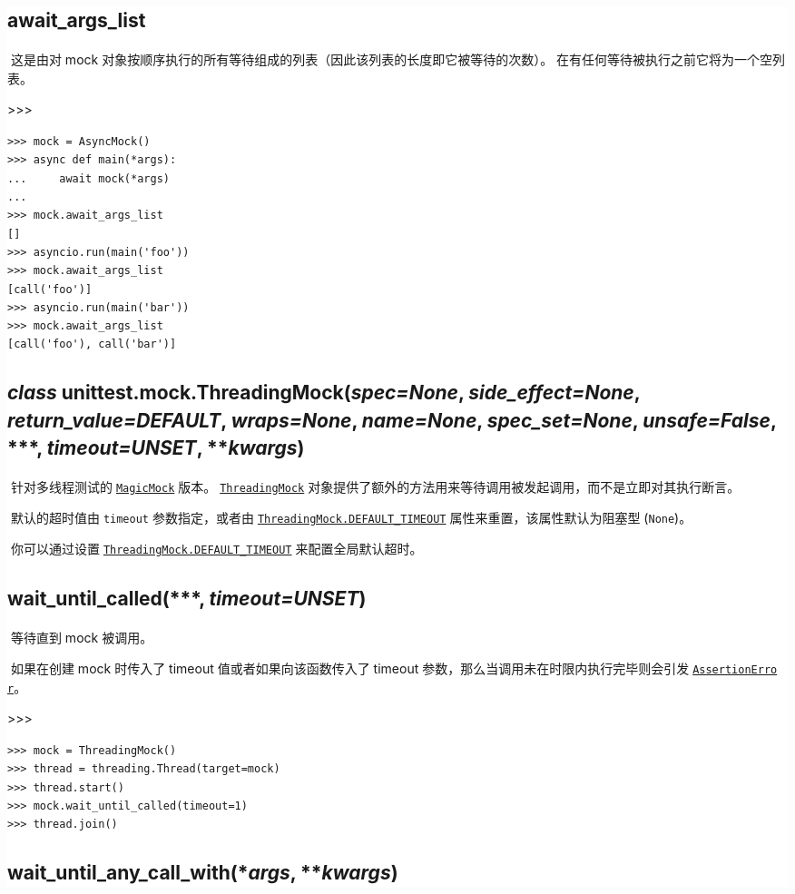 ## **await_args_list**

​	这是由对 mock 对象按顺序执行的所有等待组成的列表（因此该列表的长度即它被等待的次数）。 在有任何等待被执行之前它将为一个空列表。

\>>>

```
>>> mock = AsyncMock()
>>> async def main(*args):
...     await mock(*args)
...
>>> mock.await_args_list
[]
>>> asyncio.run(main('foo'))
>>> mock.await_args_list
[call('foo')]
>>> asyncio.run(main('bar'))
>>> mock.await_args_list
[call('foo'), call('bar')]
```

## *class* unittest.mock.**ThreadingMock**(*spec=None*, *side_effect=None*, *return_value=DEFAULT*, *wraps=None*, *name=None*, *spec_set=None*, *unsafe=False*, ***, *timeout=UNSET*, ***kwargs*)

​	针对多线程测试的 [`MagicMock`](https://docs.python.org/zh-cn/3.13/library/unittest.mock.html#unittest.mock.MagicMock) 版本。 [`ThreadingMock`](https://docs.python.org/zh-cn/3.13/library/unittest.mock.html#unittest.mock.ThreadingMock) 对象提供了额外的方法用来等待调用被发起调用，而不是立即对其执行断言。

​	默认的超时值由 `timeout` 参数指定，或者由 [`ThreadingMock.DEFAULT_TIMEOUT`](https://docs.python.org/zh-cn/3.13/library/unittest.mock.html#unittest.mock.ThreadingMock.DEFAULT_TIMEOUT) 属性来重置，该属性默认为阻塞型 (`None`)。

​	你可以通过设置 [`ThreadingMock.DEFAULT_TIMEOUT`](https://docs.python.org/zh-cn/3.13/library/unittest.mock.html#unittest.mock.ThreadingMock.DEFAULT_TIMEOUT) 来配置全局默认超时。

## **wait_until_called**(***, *timeout=UNSET*)

​	等待直到 mock 被调用。

​	如果在创建 mock 时传入了 timeout 值或者如果向该函数传入了 timeout 参数，那么当调用未在时限内执行完毕则会引发 [`AssertionError`](https://docs.python.org/zh-cn/3.13/library/exceptions.html#AssertionError)。

\>>>

```
>>> mock = ThreadingMock()
>>> thread = threading.Thread(target=mock)
>>> thread.start()
>>> mock.wait_until_called(timeout=1)
>>> thread.join()
```

## **wait_until_any_call_with**(**args*, ***kwargs*)

